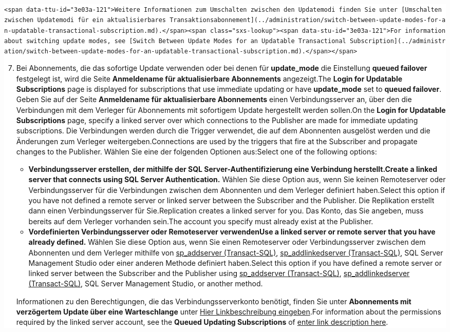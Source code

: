     <span data-ttu-id="3e03a-121">Weitere Informationen zum Umschalten zwischen den Updatemodi finden Sie unter [Umschalten zwischen Updatemodi für ein aktualisierbares Transaktionsabonnement](../administration/switch-between-update-modes-for-an-updatable-transactional-subscription.md).</span><span class="sxs-lookup"><span data-stu-id="3e03a-121">For information about switching update modes, see [Switch Between Update Modes for an Updatable Transactional Subscription](../administration/switch-between-update-modes-for-an-updatable-transactional-subscription.md).</span></span>

7. <span data-ttu-id="3e03a-122">Bei Abonnements, die das sofortige Update verwenden oder bei denen für **update_mode** die Einstellung **queued failover** festgelegt ist, wird die Seite **Anmeldename für aktualisierbare Abonnements** angezeigt.</span><span class="sxs-lookup"><span data-stu-id="3e03a-122">The **Login for Updatable Subscriptions** page is displayed for subscriptions that use immediate updating or have **update_mode** set to **queued failover**.</span></span> <span data-ttu-id="3e03a-123">Geben Sie auf der Seite **Anmeldename für aktualisierbare Abonnements** einen Verbindungsserver an, über den die Verbindungen mit dem Verleger für Abonnements mit sofortigem Update hergestellt werden sollen.</span><span class="sxs-lookup"><span data-stu-id="3e03a-123">On the **Login for Updatable Subscriptions** page, specify a linked server over which connections to the Publisher are made for immediate updating subscriptions.</span></span> <span data-ttu-id="3e03a-124">Die Verbindungen werden durch die Trigger verwendet, die auf dem Abonnenten ausgelöst werden und die Änderungen zum Verleger weitergeben.</span><span class="sxs-lookup"><span data-stu-id="3e03a-124">Connections are used by the triggers that fire at the Subscriber and propagate changes to the Publisher.</span></span> <span data-ttu-id="3e03a-125">Wählen Sie eine der folgenden Optionen aus:</span><span class="sxs-lookup"><span data-stu-id="3e03a-125">Select one of the following options:</span></span>

    * <span data-ttu-id="3e03a-126">**Verbindungsserver erstellen, der mithilfe der SQL Server-Authentifizierung eine Verbindung herstellt.**</span><span class="sxs-lookup"><span data-stu-id="3e03a-126">**Create a linked server that connects using SQL Server Authentication.**</span></span> <span data-ttu-id="3e03a-127">Wählen Sie diese Option aus, wenn Sie keinen Remoteserver oder Verbindungsserver für die Verbindungen zwischen dem Abonnenten und dem Verleger definiert haben.</span><span class="sxs-lookup"><span data-stu-id="3e03a-127">Select this option if you have not defined a remote server or linked server between the Subscriber and the Publisher.</span></span> <span data-ttu-id="3e03a-128">Die Replikation erstellt dann einen Verbindungsserver für Sie.</span><span class="sxs-lookup"><span data-stu-id="3e03a-128">Replication creates a linked server for you.</span></span> <span data-ttu-id="3e03a-129">Das Konto, das Sie angeben, muss bereits auf dem Verleger vorhanden sein.</span><span class="sxs-lookup"><span data-stu-id="3e03a-129">The account you specify must already exist at the Publisher.</span></span>
    * <span data-ttu-id="3e03a-130">**Vordefinierten Verbindungsserver oder Remoteserver verwenden**</span><span class="sxs-lookup"><span data-stu-id="3e03a-130">**Use a linked server or remote server that you have already defined.**</span></span> <span data-ttu-id="3e03a-131">Wählen Sie diese Option aus, wenn Sie einen Remoteserver oder Verbindungsserver zwischen dem Abonnenten und dem Verleger mithilfe von [sp_addserver (Transact-SQL)](/sql/relational-databases/system-stored-procedures/sp-addserver-transact-sql), [sp_addlinkedserver (Transact-SQL)](/sql/relational-databases/system-stored-procedures/sp-addlinkedserver-transact-sql), SQL Server Management Studio oder einer anderen Methode definiert haben.</span><span class="sxs-lookup"><span data-stu-id="3e03a-131">Select this option if you have defined a remote server or linked server between the Subscriber and the Publisher using [sp_addserver (Transact-SQL)](/sql/relational-databases/system-stored-procedures/sp-addserver-transact-sql), [sp_addlinkedserver (Transact-SQL)](/sql/relational-databases/system-stored-procedures/sp-addlinkedserver-transact-sql), SQL Server Management Studio, or another method.</span></span>

    <span data-ttu-id="3e03a-132">Informationen zu den Berechtigungen, die das Verbindungsserverkonto benötigt, finden Sie unter **Abonnements mit verzögertem Update über eine Warteschlange** unter [Hier Linkbeschreibung eingeben](../security/secure-the-subscriber.md).</span><span class="sxs-lookup"><span data-stu-id="3e03a-132">For information about the permissions required by the linked server account, see the **Queued Updating Subscriptions** of [enter link description here](../security/secure-the-subscriber.md).</span></span>
